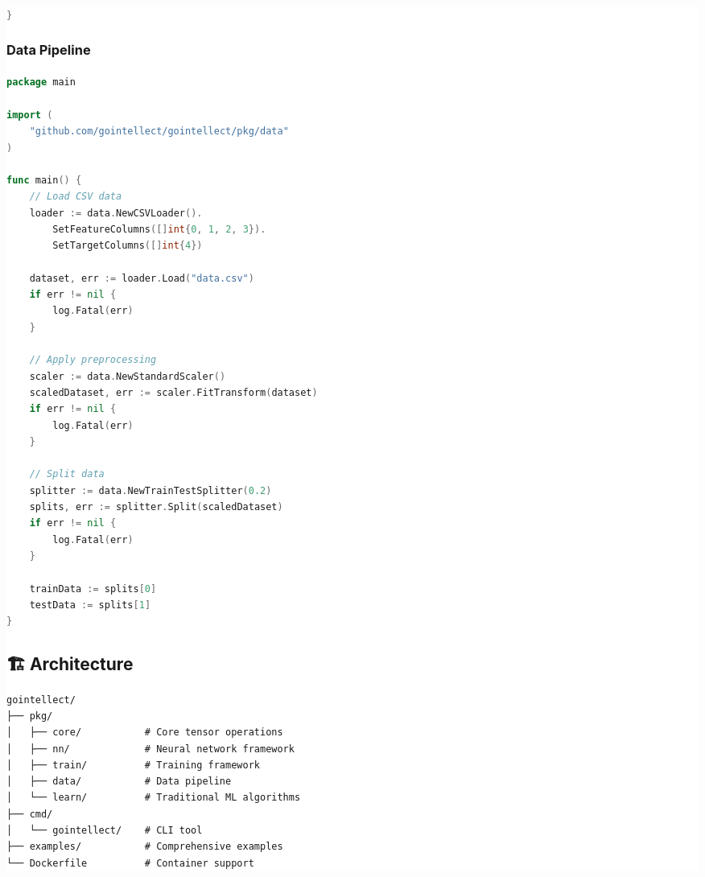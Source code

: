 ```go
}
```

### Data Pipeline
```go
package main

import (
    "github.com/gointellect/gointellect/pkg/data"
)

func main() {
    // Load CSV data
    loader := data.NewCSVLoader().
        SetFeatureColumns([]int{0, 1, 2, 3}).
        SetTargetColumns([]int{4})
    
    dataset, err := loader.Load("data.csv")
    if err != nil {
        log.Fatal(err)
    }
    
    // Apply preprocessing
    scaler := data.NewStandardScaler()
    scaledDataset, err := scaler.FitTransform(dataset)
    if err != nil {
        log.Fatal(err)
    }
    
    // Split data
    splitter := data.NewTrainTestSplitter(0.2)
    splits, err := splitter.Split(scaledDataset)
    if err != nil {
        log.Fatal(err)
    }
    
    trainData := splits[0]
    testData := splits[1]
}
```

## 🏗️ Architecture

```
gointellect/
├── pkg/
│   ├── core/           # Core tensor operations
│   ├── nn/             # Neural network framework
│   ├── train/          # Training framework
│   ├── data/           # Data pipeline
│   └── learn/          # Traditional ML algorithms
├── cmd/
│   └── gointellect/    # CLI tool
├── examples/           # Comprehensive examples
└── Dockerfile          # Container support
```
